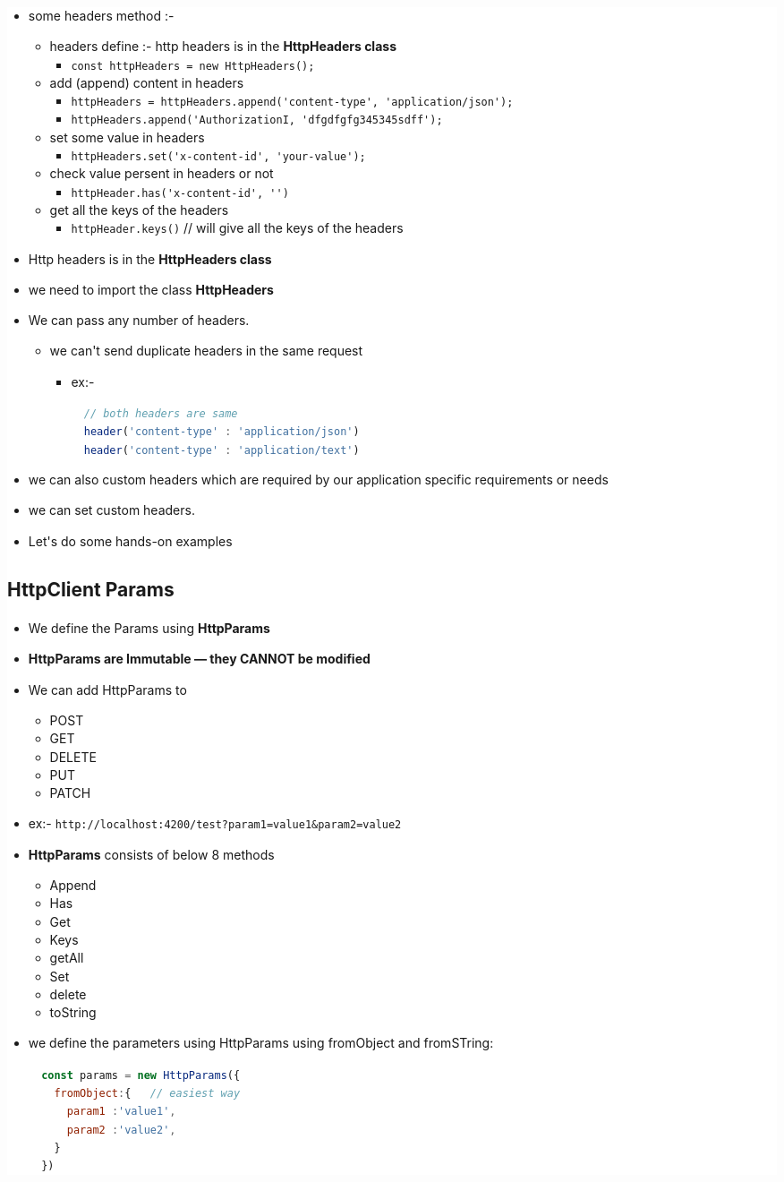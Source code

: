 
* some headers method :-
  * headers define :- http headers is in the **HttpHeaders class**
    * `const httpHeaders = new HttpHeaders();`
  * add (append) content in headers
    * `httpHeaders = httpHeaders.append('content-type', 'application/json');`
    * `httpHeaders.append('AuthorizationI, 'dfgdfgfg345345sdff');`
  * set some value in headers
    * `httpHeaders.set('x-content-id', 'your-value');`
  * check value persent in headers or not
    * `httpHeader.has('x-content-id', '')`
  * get all the keys of the headers
    * `httpHeader.keys()` // will give all the keys of the headers

* Http headers is in the **HttpHeaders class**
* we need to import the class **HttpHeaders**
* We can pass any number of headers.
  * we can't send duplicate headers in the same request
    * ex:-

      ```ts
        // both headers are same
        header('content-type' : 'application/json')
        header('content-type' : 'application/text')
      ```

* we can also custom headers which are required by our application specific requirements or needs
* we can set custom headers.
* Let's do some hands-on examples

## HttpCIient Params

* We define the Params using **HttpParams**
* **HttpParams are Immutable — they CANNOT be modified**
* We can add HttpParams to
  * POST
  * GET
  * DELETE
  * PUT
  * PATCH
* ex:- `http://localhost:4200/test?param1=value1&param2=value2`
* **HttpParams** consists of below 8 methods
  * Append
  * Has
  * Get
  * Keys
  * getAll
  * Set
  * delete
  * toString
* we define the parameters using HttpParams using fromObject and fromSTring:

    ```js
      const params = new HttpParams({
        fromObject:{   // easiest way
          param1 :'value1',
          param2 :'value2',
        }
      })
